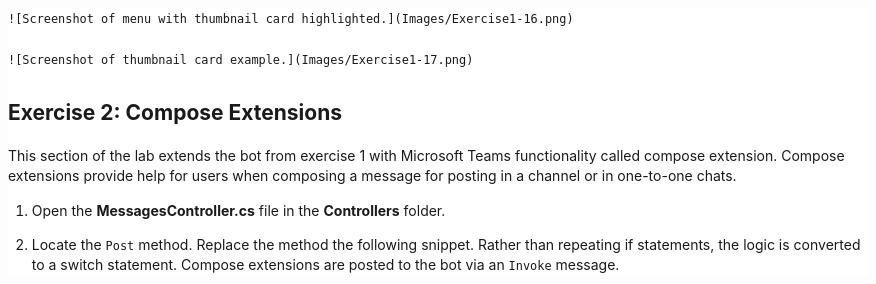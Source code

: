     ![Screenshot of menu with thumbnail card highlighted.](Images/Exercise1-16.png)

    ![Screenshot of thumbnail card example.](Images/Exercise1-17.png)

<a name="exercise2"></a>

## Exercise 2: Compose Extensions

This section of the lab extends the bot from exercise 1 with Microsoft Teams functionality called compose extension. Compose extensions provide help for users when composing a message for posting in a channel or in one-to-one chats.

1. Open the **MessagesController.cs** file in the **Controllers** folder.

1. Locate the `Post` method. Replace the method the following snippet. Rather than repeating if statements, the logic is converted to a switch statement. Compose extensions are posted to the bot via an `Invoke` message.
